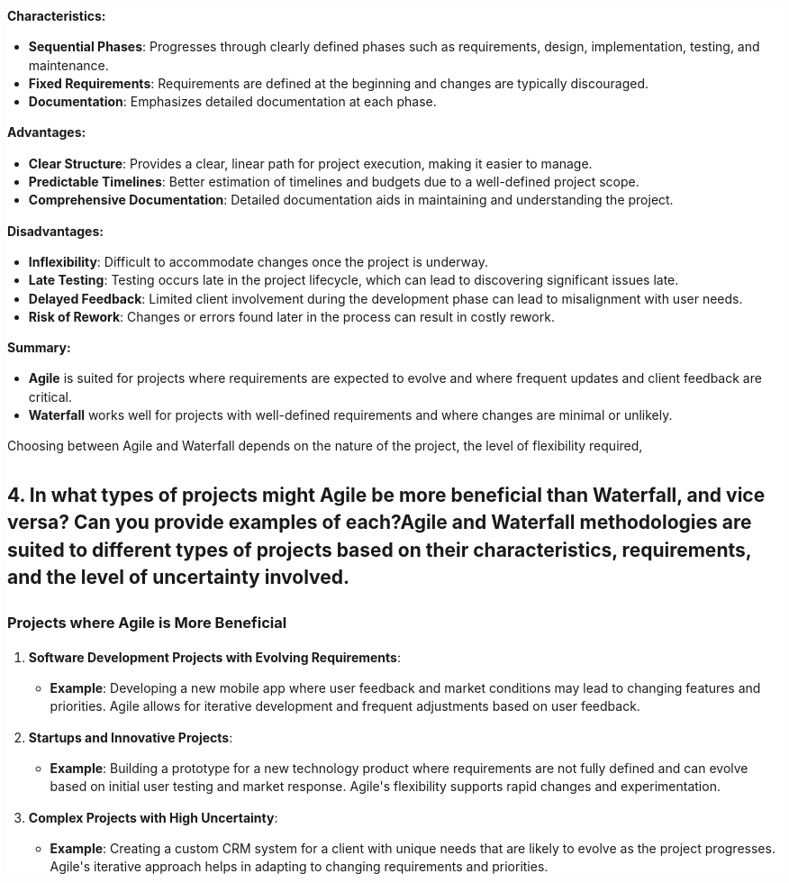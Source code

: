 **Characteristics:**
- **Sequential Phases**: Progresses through clearly defined phases such as requirements, design, implementation, testing, and maintenance.
- **Fixed Requirements**: Requirements are defined at the beginning and changes are typically discouraged.
- **Documentation**: Emphasizes detailed documentation at each phase.

**Advantages:**
- **Clear Structure**: Provides a clear, linear path for project execution, making it easier to manage.
- **Predictable Timelines**: Better estimation of timelines and budgets due to a well-defined project scope.
- **Comprehensive Documentation**: Detailed documentation aids in maintaining and understanding the project.

**Disadvantages:**
- **Inflexibility**: Difficult to accommodate changes once the project is underway.
- **Late Testing**: Testing occurs late in the project lifecycle, which can lead to discovering significant issues late.
- **Delayed Feedback**: Limited client involvement during the development phase can lead to misalignment with user needs.
- **Risk of Rework**: Changes or errors found later in the process can result in costly rework.

**Summary:**
- **Agile** is suited for projects where requirements are expected to evolve and where frequent updates and client feedback are critical.
- **Waterfall** works well for projects with well-defined requirements and where changes are minimal or unlikely.

Choosing between Agile and Waterfall depends on the nature of the project, the level of flexibility required,

## 4. In what types of projects might Agile be more beneficial than Waterfall, and vice versa? Can you provide examples of each?**Agile** and **Waterfall** methodologies are suited to different types of projects based on their characteristics, requirements, and the level of uncertainty involved.

### Projects where Agile is More Beneficial

1. **Software Development Projects with Evolving Requirements**:
   - **Example**: Developing a new mobile app where user feedback and market conditions may lead to changing features and priorities. Agile allows for iterative development and frequent adjustments based on user feedback.

2. **Startups and Innovative Projects**:
   - **Example**: Building a prototype for a new technology product where requirements are not fully defined and can evolve based on initial user testing and market response. Agile's flexibility supports rapid changes and experimentation.

3. **Complex Projects with High Uncertainty**:
   - **Example**: Creating a custom CRM system for a client with unique needs that are likely to evolve as the project progresses. Agile's iterative approach helps in adapting to changing requirements and priorities.
